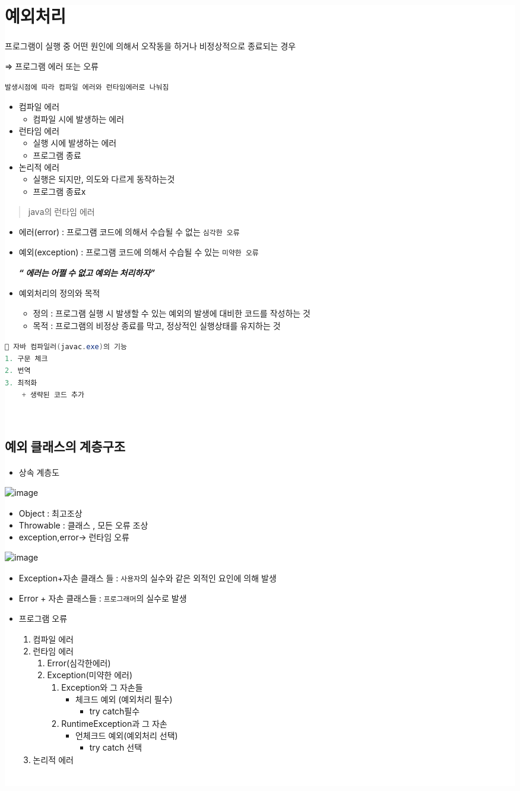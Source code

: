# 예외처리
프로그램이 실행 중 어떤 원인에 의해서 오작동을 하거나 비정상적으로 종료되는 경우

⇒ 프로그램 에러 또는 오류

  `발생시점에 따라 컴파일 에러와 런타임에러로 나눠짐`

- 컴파일 에러
    - 컴파일 시에 발생하는 에러
- 런타임 에러
    - 실행 시에 발생하는 에러
    - 프로그램 종료
- 논리적 에러
    - 실행은 되지만, 의도와 다르게 동작하는것
    - 프로그램 종료x

> java의 런타임 에러
> 
- 에러(error) : 프로그램 코드에 의해서 수습될 수 없는 `심각한 오류`
- 예외(exception) : 프로그램 코드에 의해서 수습될 수 있는 `미약한 오류`
    
     ***“ 에러는 어쩔 수 없고 예외는 처리하자”*** 
    
- 예외처리의 정의와 목적
    - 정의 : 프로그램 실행 시 발생할 수 있는 예외의 발생에 대비한 코드를 작성하는 것
    - 목적 : 프로그램의 비정상 종료를 막고, 정상적인 실행상태를 유지하는 것

```java
🐳 자바 컴파일러(javac.exe)의 기능 
1. 구문 체크
2. 번역
3. 최적화
	+ 생략된 코드 추가
```
<br>

## 예외 클래스의 계층구조

- 상속 계층도

![image](https://user-images.githubusercontent.com/102898794/199236412-2ad05f60-46cb-46b7-b669-36df0b7c4af6.png)
  - Object : 최고조상
  - Throwable : 클래스 , 모든 오류 조상
  - exception,error→ 런타임 오류

![image](https://user-images.githubusercontent.com/102898794/199236747-ab3d99ed-c097-4eb1-8e89-29bd848c794d.png)
- Exception+자손 클래스 들 : `사용자`의 실수와 같은 외적인 요인에 의해 발생
- Error + 자손 클래스들 : `프로그래머`의 실수로 발생

- 프로그램 오류
    1. 컴파일 에러
    2. 런타임 에러
        1. Error(심각한에러)
        2. Exception(미약한 에러)
            1. Exception와 그 자손들
                - 체크드 예외 (예외처리 필수)
                    - try catch필수
            2. RuntimeException과 그 자손
                - 언체크드 예외(예외처리 선택)
                    - try catch 선택
    3. 논리적 에러
<br>
